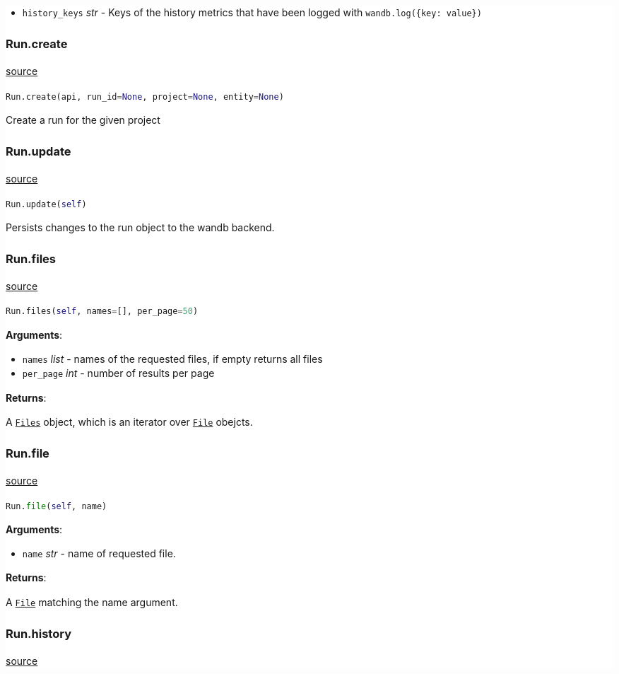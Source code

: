 * `history_keys` _str_ - Keys of the history metrics that have been logged with `wandb.log({key: value})`

### Run.create

[source](https://github.com/wandb/client/blob/master/wandb/apis/public.py#L879)

```python
Run.create(api, run_id=None, project=None, entity=None)
```

Create a run for the given project

### Run.update

[source](https://github.com/wandb/client/blob/master/wandb/apis/public.py#L961)

```python
Run.update(self)
```

Persists changes to the run object to the wandb backend.

### Run.files

[source](https://github.com/wandb/client/blob/master/wandb/apis/public.py#L1023)

```python
Run.files(self, names=[], per_page=50)
```

**Arguments**:

* `names` _list_ - names of the requested files, if empty returns all files
* `per_page` _int_ - number of results per page

**Returns**:

A [`Files`](api.md#files) object, which is an iterator over [`File`](api.md#file) obejcts.

### Run.file

[source](https://github.com/wandb/client/blob/master/wandb/apis/public.py#L1035)

```python
Run.file(self, name)
```

**Arguments**:

* `name` _str_ - name of requested file.

**Returns**:

A [`File`](api.md#file) matching the name argument.

### Run.history

[source](https://github.com/wandb/client/blob/master/wandb/apis/public.py#L1046)
